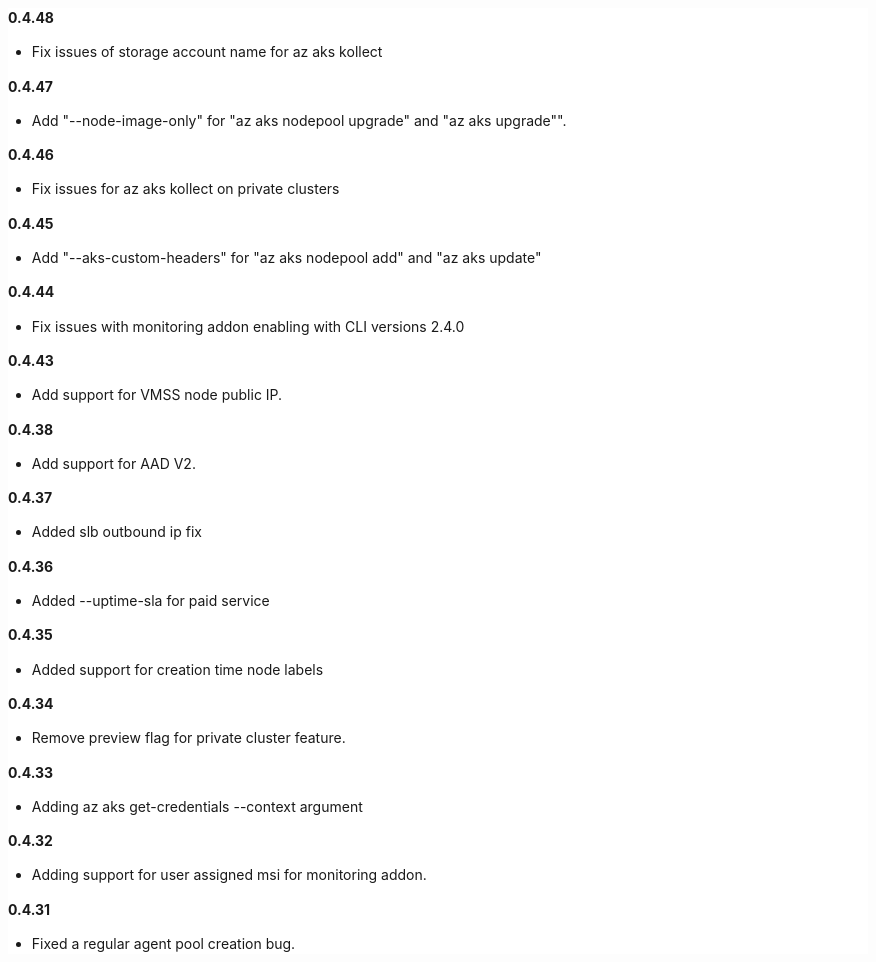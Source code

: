 **0.4.48**


* Fix issues of storage account name for az aks kollect

**0.4.47**


* Add "--node-image-only" for "az aks nodepool upgrade" and "az aks upgrade"".

**0.4.46**


* Fix issues for az aks kollect on private clusters

**0.4.45**


* Add "--aks-custom-headers" for "az aks nodepool add" and "az aks update"

**0.4.44**


* Fix issues with monitoring addon enabling with CLI versions 2.4.0

**0.4.43**


* Add support for VMSS node public IP.

**0.4.38**


* Add support for AAD V2.

**0.4.37**


* Added slb outbound ip fix

**0.4.36**


* Added --uptime-sla for paid service

**0.4.35**


* Added support for creation time node labels

**0.4.34**


* Remove preview flag for private cluster feature.

**0.4.33**


* Adding az aks get-credentials --context argument

**0.4.32**


* Adding support for user assigned msi for monitoring addon.

**0.4.31**


* Fixed a regular agent pool creation bug.
